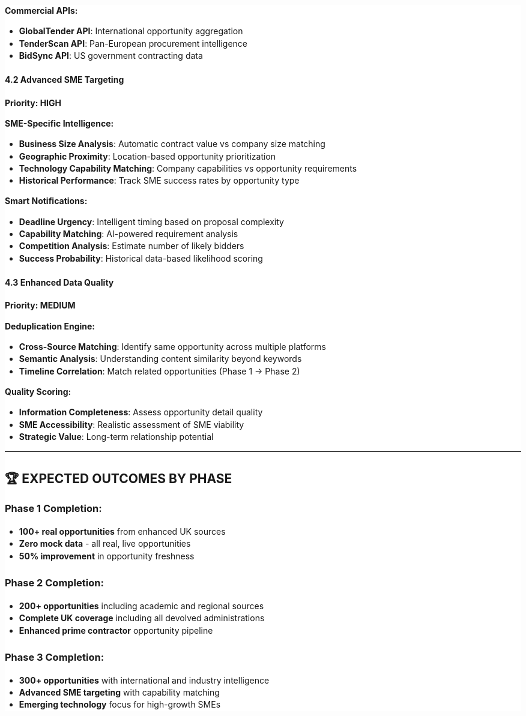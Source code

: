 **Commercial APIs:**
- **GlobalTender API**: International opportunity aggregation
- **TenderScan API**: Pan-European procurement intelligence
- **BidSync API**: US government contracting data

#### **4.2 Advanced SME Targeting**
**Priority: HIGH**

**SME-Specific Intelligence:**
- **Business Size Analysis**: Automatic contract value vs company size matching
- **Geographic Proximity**: Location-based opportunity prioritization
- **Technology Capability Matching**: Company capabilities vs opportunity requirements
- **Historical Performance**: Track SME success rates by opportunity type

**Smart Notifications:**
- **Deadline Urgency**: Intelligent timing based on proposal complexity
- **Capability Matching**: AI-powered requirement analysis
- **Competition Analysis**: Estimate number of likely bidders
- **Success Probability**: Historical data-based likelihood scoring

#### **4.3 Enhanced Data Quality**
**Priority: MEDIUM**

**Deduplication Engine:**
- **Cross-Source Matching**: Identify same opportunity across multiple platforms
- **Semantic Analysis**: Understanding content similarity beyond keywords
- **Timeline Correlation**: Match related opportunities (Phase 1 → Phase 2)

**Quality Scoring:**
- **Information Completeness**: Assess opportunity detail quality
- **SME Accessibility**: Realistic assessment of SME viability
- **Strategic Value**: Long-term relationship potential

---

## 🏆 **EXPECTED OUTCOMES BY PHASE**

### **Phase 1 Completion:** 
- **100+ real opportunities** from enhanced UK sources
- **Zero mock data** - all real, live opportunities
- **50% improvement** in opportunity freshness

### **Phase 2 Completion:**
- **200+ opportunities** including academic and regional sources
- **Complete UK coverage** including all devolved administrations
- **Enhanced prime contractor** opportunity pipeline

### **Phase 3 Completion:**
- **300+ opportunities** with international and industry intelligence
- **Advanced SME targeting** with capability matching
- **Emerging technology** focus for high-growth SMEs
